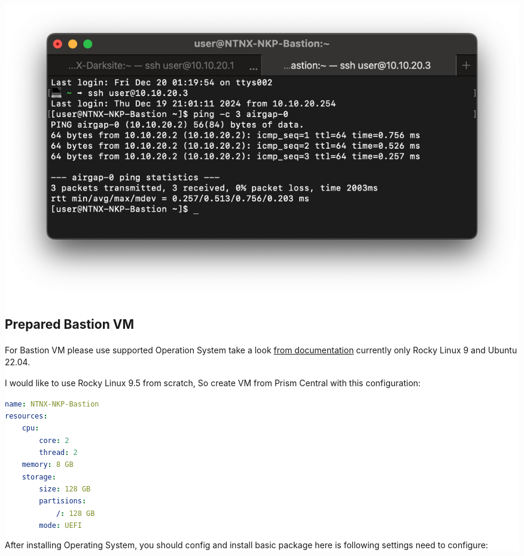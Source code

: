 ![vm-domain-resolve](./imgs/07-nkp/02c-airgap0-domain-resolve.png)

## Prepared Bastion VM

For Bastion VM please use supported Operation System take a look [from documentation](https://portal.nutanix.com/page/documents/details?targetId=Nutanix-Kubernetes-Platform-v2_13:top-nutanix-baseOS-image-c.html) currently only Rocky Linux 9 and Ubuntu 22.04.

I would like to use Rocky Linux 9.5 from scratch, So create VM from Prism Central with this configuration:

```yaml
name: NTNX-NKP-Bastion
resources:
    cpu: 
        core: 2
        thread: 2
    memory: 8 GB
    storage: 
        size: 128 GB
        partisions:
            /: 128 GB
        mode: UEFI
```

After installing Operating System, you should config and install basic package here is following settings need to configure:
